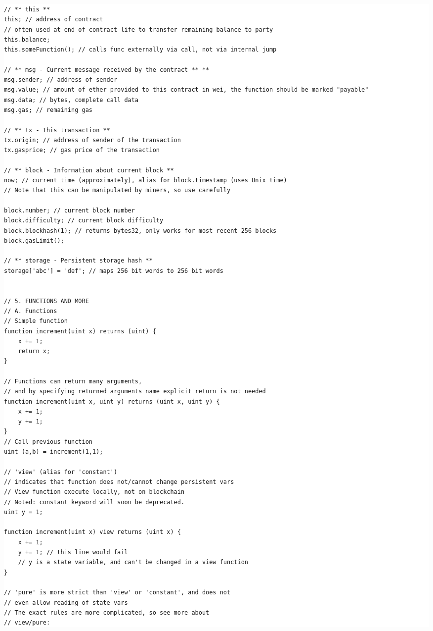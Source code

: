 ```solidity
// ** this **
this; // address of contract
// often used at end of contract life to transfer remaining balance to party
this.balance;
this.someFunction(); // calls func externally via call, not via internal jump

// ** msg - Current message received by the contract ** **
msg.sender; // address of sender
msg.value; // amount of ether provided to this contract in wei, the function should be marked "payable"
msg.data; // bytes, complete call data
msg.gas; // remaining gas

// ** tx - This transaction **
tx.origin; // address of sender of the transaction
tx.gasprice; // gas price of the transaction

// ** block - Information about current block **
now; // current time (approximately), alias for block.timestamp (uses Unix time)
// Note that this can be manipulated by miners, so use carefully

block.number; // current block number
block.difficulty; // current block difficulty
block.blockhash(1); // returns bytes32, only works for most recent 256 blocks
block.gasLimit();

// ** storage - Persistent storage hash **
storage['abc'] = 'def'; // maps 256 bit words to 256 bit words


// 5. FUNCTIONS AND MORE
// A. Functions
// Simple function
function increment(uint x) returns (uint) {
    x += 1;
    return x;
}

// Functions can return many arguments,
// and by specifying returned arguments name explicit return is not needed
function increment(uint x, uint y) returns (uint x, uint y) {
    x += 1;
    y += 1;
}
// Call previous function
uint (a,b) = increment(1,1);

// 'view' (alias for 'constant')
// indicates that function does not/cannot change persistent vars
// View function execute locally, not on blockchain
// Noted: constant keyword will soon be deprecated.
uint y = 1;

function increment(uint x) view returns (uint x) {
    x += 1;
    y += 1; // this line would fail
    // y is a state variable, and can't be changed in a view function
}

// 'pure' is more strict than 'view' or 'constant', and does not
// even allow reading of state vars
// The exact rules are more complicated, so see more about
// view/pure:
```